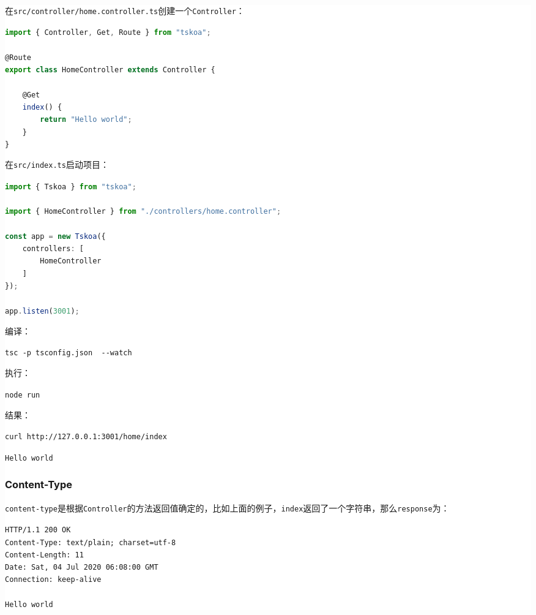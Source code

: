 在`src/controller/home.controller.ts`创建一个`Controller`：

```ts
import { Controller, Get, Route } from "tskoa";

@Route
export class HomeController extends Controller {
    
    @Get
    index() {
        return "Hello world";
    }
}
```

在`src/index.ts`启动项目：

```ts
import { Tskoa } from "tskoa";

import { HomeController } from "./controllers/home.controller";

const app = new Tskoa({
    controllers: [
        HomeController
    ]
});

app.listen(3001);
```

编译：

```shell
tsc -p tsconfig.json  --watch
```

执行：

```shell
node run
```

结果：

```shell
curl http://127.0.0.1:3001/home/index
```

```
Hello world
```

### Content-Type

`content-type`是根据`Controller`的方法返回值确定的，比如上面的例子，`index`返回了一个字符串，那么`response`为：

```
HTTP/1.1 200 OK
Content-Type: text/plain; charset=utf-8
Content-Length: 11
Date: Sat, 04 Jul 2020 06:08:00 GMT
Connection: keep-alive

Hello world
```
